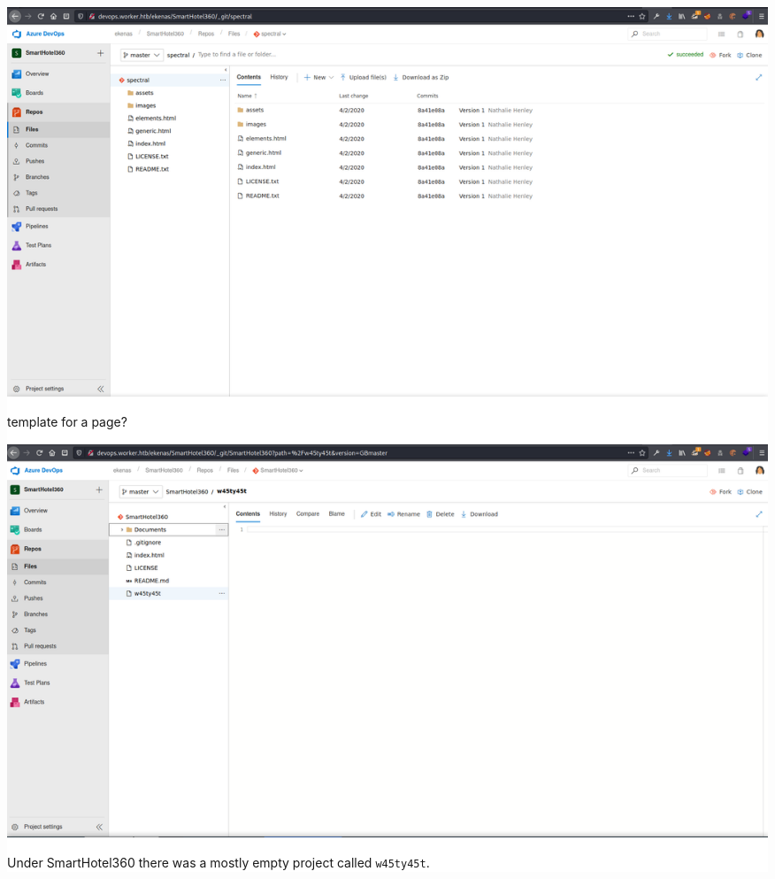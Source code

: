 ![](../../.gitbook/assets/10-smarth-repo.png)

template for a page?

![](../../.gitbook/assets/10-w4styt4st.png)

Under SmartHotel360 there was a mostly empty project called `w45ty45t`.
